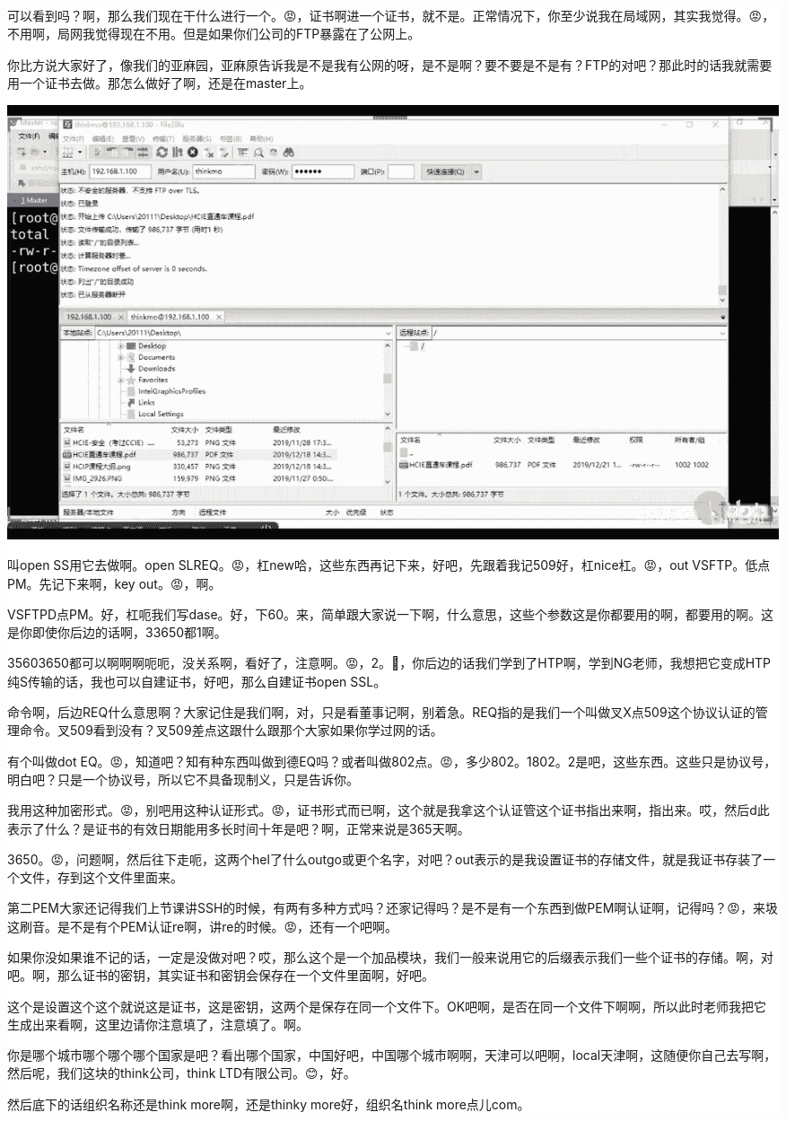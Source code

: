 可以看到吗？啊，那么我们现在干什么进行一个。😡，证书啊进一个证书，就不是。正常情况下，你至少说我在局域网，其实我觉得。😡，不用啊，局网我觉得现在不用。但是如果你们公司的FTP暴露在了公网上。

你比方说大家好了，像我们的亚麻园，亚麻原告诉我是不是我有公网的呀，是不是啊？要不要是不是有？FTP的对吧？那此时的话我就需要用一个证书去做。那怎么做好了啊，还是在master上。



![](img/6bf56b490ed48f4233b22cc221f5f4c4_134.png)

叫open SS用它去做啊。open SLREQ。😡，杠new哈，这些东西再记下来，好吧，先跟着我记509好，杠nice杠。😡，out VSFTP。低点PM。先记下来啊，key out。😡，啊。

VSFTPD点PM。好，杠呃我们写dase。好，下60。来，简单跟大家说一下啊，什么意思，这些个参数这是你都要用的啊，都要用的啊。这是你即使你后边的话啊，33650都1啊。

35603650都可以啊啊啊呃呃，没关系啊，看好了，注意啊。😡，2。🤢，你后边的话我们学到了HTP啊，学到NG老师，我想把它变成HTP纯S传输的话，我也可以自建证书，好吧，那么自建证书open SSL。

命令啊，后边REQ什么意思啊？大家记住是我们啊，对，只是看董事记啊，别着急。REQ指的是我们一个叫做叉X点509这个协议认证的管理命令。叉509看到没有？叉509差点这跟什么跟那个大家如果你学过网的话。

有个叫做dot EQ。😡，知道吧？知有种东西叫做到德EQ吗？或者叫做802点。😡，多少802。1802。2是吧，这些东西。这些只是协议号，明白吧？只是一个协议号，所以它不具备现制义，只是告诉你。

我用这种加密形式。😡，别吧用这种认证形式。😡，证书形式而已啊，这个就是我拿这个认证管这个证书指出来啊，指出来。哎，然后d此表示了什么？是证书的有效日期能用多长时间十年是吧？啊，正常来说是365天啊。

3650。😡，问题啊，然后往下走呃，这两个hel了什么outgo或更个名字，对吧？out表示的是我设置证书的存储文件，就是我证书存装了一个文件，存到这个文件里面来。

第二PEM大家还记得我们上节课讲SSH的时候，有两有多种方式吗？还家记得吗？是不是有一个东西到做PEM啊认证啊，记得吗？😡，来圾这刷音。是不是有个PEM认证re啊，讲re的时候。😡，还有一个吧啊。

如果你没如果谁不记的话，一定是没做对吧？哎，那么这个是一个加品模块，我们一般来说用它的后缀表示我们一些个证书的存储。啊，对吧。啊，那么证书的密钥，其实证书和密钥会保存在一个文件里面啊，好吧。

这个是设置这个这个就说这是证书，这是密钥，这两个是保存在同一个文件下。OK吧啊，是否在同一个文件下啊啊，所以此时老师我把它生成出来看啊，这里边请你注意填了，注意填了。啊。

你是哪个城市哪个哪个哪个国家是吧？看出哪个国家，中国好吧，中国哪个城市啊啊，天津可以吧啊，local天津啊，这随便你自己去写啊，然后呢，我们这块的think公司，think LTD有限公司。😊，好。

然后底下的话组织名称还是think more啊，还是thinky more好，组织名think more点儿com。

